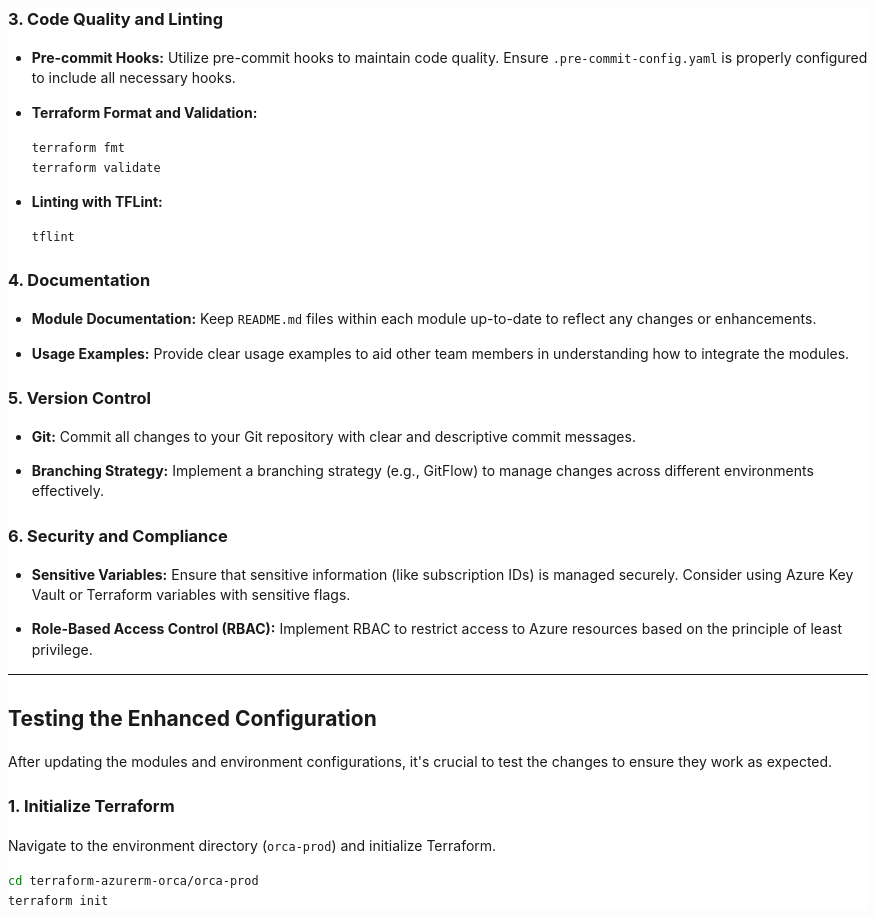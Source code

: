 ### **3. Code Quality and Linting**

- **Pre-commit Hooks:** Utilize pre-commit hooks to maintain code quality. Ensure `.pre-commit-config.yaml` is properly configured to include all necessary hooks.

- **Terraform Format and Validation:**
  
  ```bash
  terraform fmt
  terraform validate
  ```

- **Linting with TFLint:**
  
  ```bash
  tflint
  ```

### **4. Documentation**

- **Module Documentation:** Keep `README.md` files within each module up-to-date to reflect any changes or enhancements.

- **Usage Examples:** Provide clear usage examples to aid other team members in understanding how to integrate the modules.

### **5. Version Control**

- **Git:** Commit all changes to your Git repository with clear and descriptive commit messages.

- **Branching Strategy:** Implement a branching strategy (e.g., GitFlow) to manage changes across different environments effectively.

### **6. Security and Compliance**

- **Sensitive Variables:** Ensure that sensitive information (like subscription IDs) is managed securely. Consider using Azure Key Vault or Terraform variables with sensitive flags.

- **Role-Based Access Control (RBAC):** Implement RBAC to restrict access to Azure resources based on the principle of least privilege.

---

## **Testing the Enhanced Configuration**

After updating the modules and environment configurations, it's crucial to test the changes to ensure they work as expected.

### **1. Initialize Terraform**

Navigate to the environment directory (`orca-prod`) and initialize Terraform.

```bash
cd terraform-azurerm-orca/orca-prod
terraform init
```
